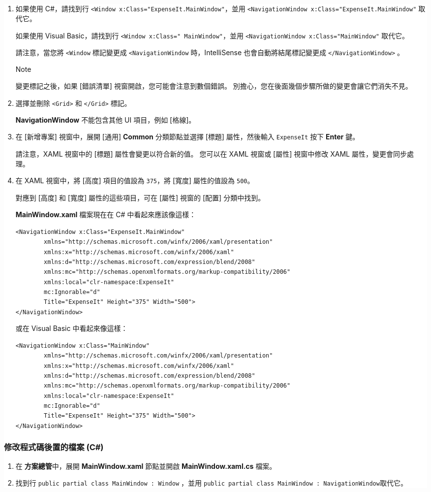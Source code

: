 1. 如果使用 C#，請找到行 `<Window x:Class="ExpenseIt.MainWindow"`，並用 `<NavigationWindow x:Class="ExpenseIt.MainWindow"` 取代它。

     如果使用 Visual Basic，請找到行 `<Window x:Class=" MainWindow"`，並用 `<NavigationWindow x:Class="MainWindow"` 取代它。

     請注意，當您將 `<Window` 標記變更成 `<NavigationWindow` 時，IntelliSense 也會自動將結尾標記變更成 `</NavigationWindow>` 。

    > [!NOTE]
    >  變更標記之後，如果 [錯誤清單]  視窗開啟，您可能會注意到數個錯誤。 別擔心，您在後面幾個步驟所做的變更會讓它們消失不見。

1. 選擇並刪除 `<Grid>` 和 `</Grid>` 標記。

     **NavigationWindow** 不能包含其他 UI 項目，例如 [格線]。

1. 在 [新增專案]  視窗中，展開 [通用] **Common** 分類節點並選擇 [標題]  屬性，然後輸入 `ExpenseIt` 按下 **Enter** 鍵。

     請注意，XAML 視窗中的 [標題] 屬性會變更以符合新的值。 您可以在 XAML 視窗或 [屬性]  視窗中修改 XAML 屬性，變更會同步處理。

1. 在 XAML 視窗中，將 [高度] 項目的值設為 `375`，將 [寬度] 屬性的值設為 `500`。

     對應到 [高度]  和 [寬度]  屬性的這些項目，可在 [屬性]  視窗的 [配置]  分類中找到。

     **MainWindow.xaml** 檔案現在在 C# 中看起來應該像這樣：

    ```xaml
    <NavigationWindow x:Class="ExpenseIt.MainWindow"
            xmlns="http://schemas.microsoft.com/winfx/2006/xaml/presentation"
            xmlns:x="http://schemas.microsoft.com/winfx/2006/xaml"
            xmlns:d="http://schemas.microsoft.com/expression/blend/2008"
            xmlns:mc="http://schemas.openxmlformats.org/markup-compatibility/2006"
            xmlns:local="clr-namespace:ExpenseIt"
            mc:Ignorable="d"
            Title="ExpenseIt" Height="375" Width="500">
    </NavigationWindow>
    ```

    或在 Visual Basic 中看起來像這樣：

    ```xaml
    <NavigationWindow x:Class="MainWindow"
            xmlns="http://schemas.microsoft.com/winfx/2006/xaml/presentation"
            xmlns:x="http://schemas.microsoft.com/winfx/2006/xaml"
            xmlns:d="http://schemas.microsoft.com/expression/blend/2008"
            xmlns:mc="http://schemas.openxmlformats.org/markup-compatibility/2006"
            xmlns:local="clr-namespace:ExpenseIt"
            mc:Ignorable="d"
            Title="ExpenseIt" Height="375" Width="500">
    </NavigationWindow>
    ```

### <a name="to-modify-the-code-behind-file-c"></a>修改程式碼後置的檔案 (C#)

1. 在 **方案總管**中，展開 **MainWindow.xaml** 節點並開啟 **MainWindow.xaml.cs** 檔案。

1. 找到行 `public partial class MainWindow : Window` ，並用 `public partial class MainWindow : NavigationWindow`取代它。
